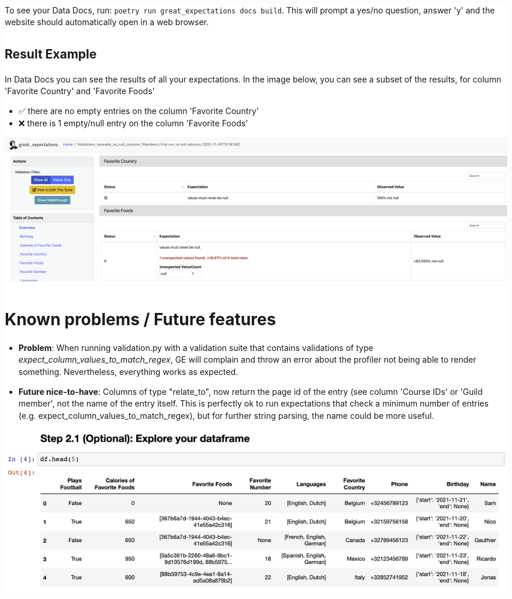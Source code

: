 To see your Data Docs, run: `poetry run great_expectations docs build`. This will prompt a yes/no question, answer 'y' and the website should automatically open in a web browser.
## Result Example
In Data Docs you can see the results of all your expectations. 
In the image below, you can see a subset of the results, for column 'Favorite Country' and 'Favorite Foods'
- ✅ there are no empty entries on the column 'Favorite Country'
- ❌ there is 1 empty/null entry on the column 'Favorite Foods'

![languages result](./resources/new_example_validation_data_doc.png)


# Known problems / Future features

- **Problem**: When running validation.py with a validation suite that contains validations of type *expect_column_values_to_match_regex*, GE will complain and throw an error about the profiler not being able to render something. Nevertheless, everything works as expected.

- **Future nice-to-have**: Columns of type "relate_to", now return the page id of the entry (see column 'Course IDs' or 'Guild member', not the name of the entry itself. This is perfectly ok to run expectations that check a minimum number of entries (e.g. expect_column_values_to_match_regex), but for further string parsing, the name could be more useful.

![relate to type column image](./resources/new_relate_to_type_column.png)
